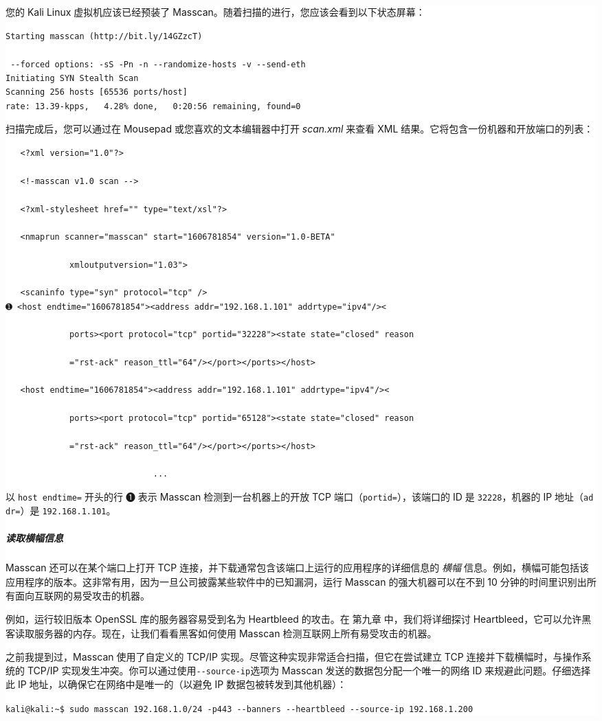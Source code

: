 您的 Kali Linux 虚拟机应该已经预装了 Masscan。随着扫描的进行，您应该会看到以下状态屏幕：

```
Starting masscan (http://bit.ly/14GZzcT)

 --forced options: -sS -Pn -n --randomize-hosts -v --send-eth
Initiating SYN Stealth Scan
Scanning 256 hosts [65536 ports/host]
rate: 13.39-kpps,   4.28% done,   0:20:56 remaining, found=0
```

扫描完成后，您可以通过在 Mousepad 或您喜欢的文本编辑器中打开 *scan.xml* 来查看 XML 结果。它将包含一份机器和开放端口的列表：

```
   <?xml version="1.0"?>

   <!-masscan v1.0 scan -->

   <?xml-stylesheet href="" type="text/xsl"?>

   <nmaprun scanner="masscan" start="1606781854" version="1.0-BETA"

			 xmloutputversion="1.03">

   <scaninfo type="syn" protocol="tcp" />
➊ <host endtime="1606781854"><address addr="192.168.1.101" addrtype="ipv4"/><

			 ports><port protocol="tcp" portid="32228"><state state="closed" reason

			 ="rst-ack" reason_ttl="64"/></port></ports></host>

   <host endtime="1606781854"><address addr="192.168.1.101" addrtype="ipv4"/><

			 ports><port protocol="tcp" portid="65128"><state state="closed" reason

			 ="rst-ack" reason_ttl="64"/></port></ports></host>

                              ...
```

以 `host endtime=` 开头的行 ➊ 表示 Masscan 检测到一台机器上的开放 TCP 端口（`portid=`），该端口的 ID 是 `32228`，机器的 IP 地址（`addr=`）是 `192.168.1.101`。

##### **读取横幅信息**

Masscan 还可以在某个端口上打开 TCP 连接，并下载通常包含该端口上运行的应用程序的详细信息的 *横幅* 信息。例如，横幅可能包括该应用程序的版本。这非常有用，因为一旦公司披露某些软件中的已知漏洞，运行 Masscan 的强大机器可以在不到 10 分钟的时间里识别出所有面向互联网的易受攻击的机器。

例如，运行较旧版本 OpenSSL 库的服务器容易受到名为 Heartbleed 的攻击。在 第九章 中，我们将详细探讨 Heartbleed，它可以允许黑客读取服务器的内存。现在，让我们看看黑客如何使用 Masscan 检测互联网上所有易受攻击的机器。

之前我提到过，Masscan 使用了自定义的 TCP/IP 实现。尽管这种实现非常适合扫描，但它在尝试建立 TCP 连接并下载横幅时，与操作系统的 TCP/IP 实现发生冲突。你可以通过使用`--source-ip`选项为 Masscan 发送的数据包分配一个唯一的网络 ID 来规避此问题。仔细选择此 IP 地址，以确保它在网络中是唯一的（以避免 IP 数据包被转发到其他机器）：

```
kali@kali:~$ sudo masscan 192.168.1.0/24 -p443 --banners --heartbleed --source-ip 192.168.1.200
```

